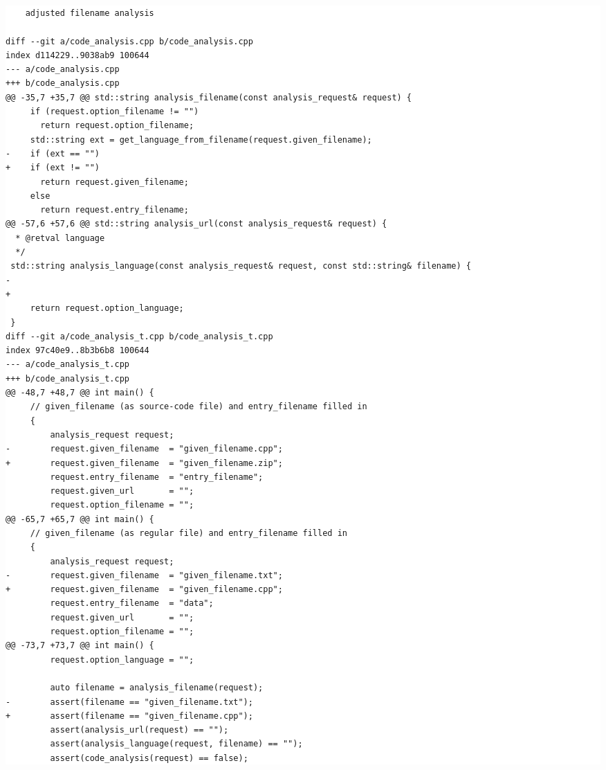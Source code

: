         adjusted filename analysis
    
    diff --git a/code_analysis.cpp b/code_analysis.cpp
    index d114229..9038ab9 100644
    --- a/code_analysis.cpp
    +++ b/code_analysis.cpp
    @@ -35,7 +35,7 @@ std::string analysis_filename(const analysis_request& request) {
         if (request.option_filename != "")
           return request.option_filename;
         std::string ext = get_language_from_filename(request.given_filename);
    -    if (ext == "")
    +    if (ext != "")
           return request.given_filename;
         else
           return request.entry_filename;
    @@ -57,6 +57,6 @@ std::string analysis_url(const analysis_request& request) {
      * @retval language
      */
     std::string analysis_language(const analysis_request& request, const std::string& filename) {
    -    
    +
         return request.option_language;
     }
    diff --git a/code_analysis_t.cpp b/code_analysis_t.cpp
    index 97c40e9..8b3b6b8 100644
    --- a/code_analysis_t.cpp
    +++ b/code_analysis_t.cpp
    @@ -48,7 +48,7 @@ int main() {
         // given_filename (as source-code file) and entry_filename filled in
         {
             analysis_request request;
    -        request.given_filename  = "given_filename.cpp";
    +        request.given_filename  = "given_filename.zip";
             request.entry_filename  = "entry_filename";
             request.given_url       = "";
             request.option_filename = "";
    @@ -65,7 +65,7 @@ int main() {
         // given_filename (as regular file) and entry_filename filled in
         {
             analysis_request request;
    -        request.given_filename  = "given_filename.txt";
    +        request.given_filename  = "given_filename.cpp";
             request.entry_filename  = "data";
             request.given_url       = "";
             request.option_filename = "";
    @@ -73,7 +73,7 @@ int main() {
             request.option_language = "";
     
             auto filename = analysis_filename(request);
    -        assert(filename == "given_filename.txt");
    +        assert(filename == "given_filename.cpp");
             assert(analysis_url(request) == "");
             assert(analysis_language(request, filename) == "");
             assert(code_analysis(request) == false);
